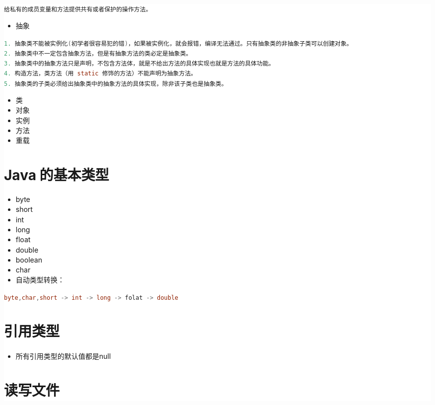 ```java
给私有的成员变量和方法提供共有或者保护的操作方法。
```
- 抽象
```java
1. 抽象类不能被实例化(初学者很容易犯的错)，如果被实例化，就会报错，编译无法通过。只有抽象类的非抽象子类可以创建对象。
2. 抽象类中不一定包含抽象方法，但是有抽象方法的类必定是抽象类。
3. 抽象类中的抽象方法只是声明，不包含方法体，就是不给出方法的具体实现也就是方法的具体功能。
4. 构造方法，类方法（用 static 修饰的方法）不能声明为抽象方法。
5. 抽象类的子类必须给出抽象类中的抽象方法的具体实现，除非该子类也是抽象类。
```
- 类
- 对象
- 实例
- 方法
- 重载

# Java 的基本类型
- byte
- short
- int
- long
- float
- double
- boolean
- char
- 自动类型转换：
```java
byte,char,short -> int -> long -> folat -> double
```


# 引用类型
- 所有引用类型的默认值都是null

# 读写文件

